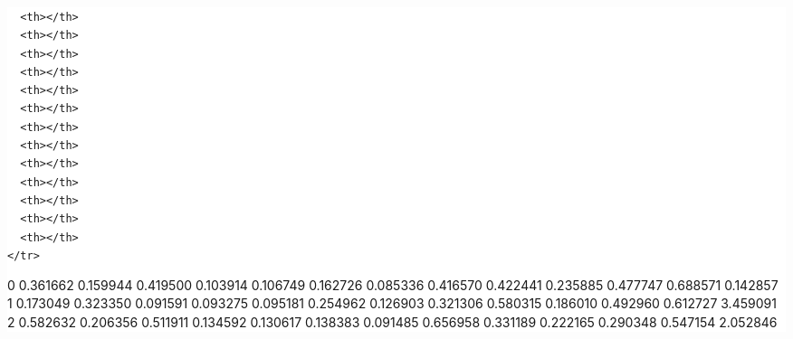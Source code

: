       <th></th>
      <th></th>
      <th></th>
      <th></th>
      <th></th>
      <th></th>
      <th></th>
      <th></th>
      <th></th>
      <th></th>
      <th></th>
      <th></th>
      <th></th>
    </tr>
  </thead>
  <tbody>
    <tr>
      <th>0</th>
      <td>0.361662</td>
      <td>0.159944</td>
      <td>0.419500</td>
      <td>0.103914</td>
      <td>0.106749</td>
      <td>0.162726</td>
      <td>0.085336</td>
      <td>0.416570</td>
      <td>0.422441</td>
      <td>0.235885</td>
      <td>0.477747</td>
      <td>0.688571</td>
      <td>0.142857</td>
    </tr>
    <tr>
      <th>1</th>
      <td>0.173049</td>
      <td>0.323350</td>
      <td>0.091591</td>
      <td>0.093275</td>
      <td>0.095181</td>
      <td>0.254962</td>
      <td>0.126903</td>
      <td>0.321306</td>
      <td>0.580315</td>
      <td>0.186010</td>
      <td>0.492960</td>
      <td>0.612727</td>
      <td>3.459091</td>
    </tr>
    <tr>
      <th>2</th>
      <td>0.582632</td>
      <td>0.206356</td>
      <td>0.511911</td>
      <td>0.134592</td>
      <td>0.130617</td>
      <td>0.138383</td>
      <td>0.091485</td>
      <td>0.656958</td>
      <td>0.331189</td>
      <td>0.222165</td>
      <td>0.290348</td>
      <td>0.547154</td>
      <td>2.052846</td>
    </tr>